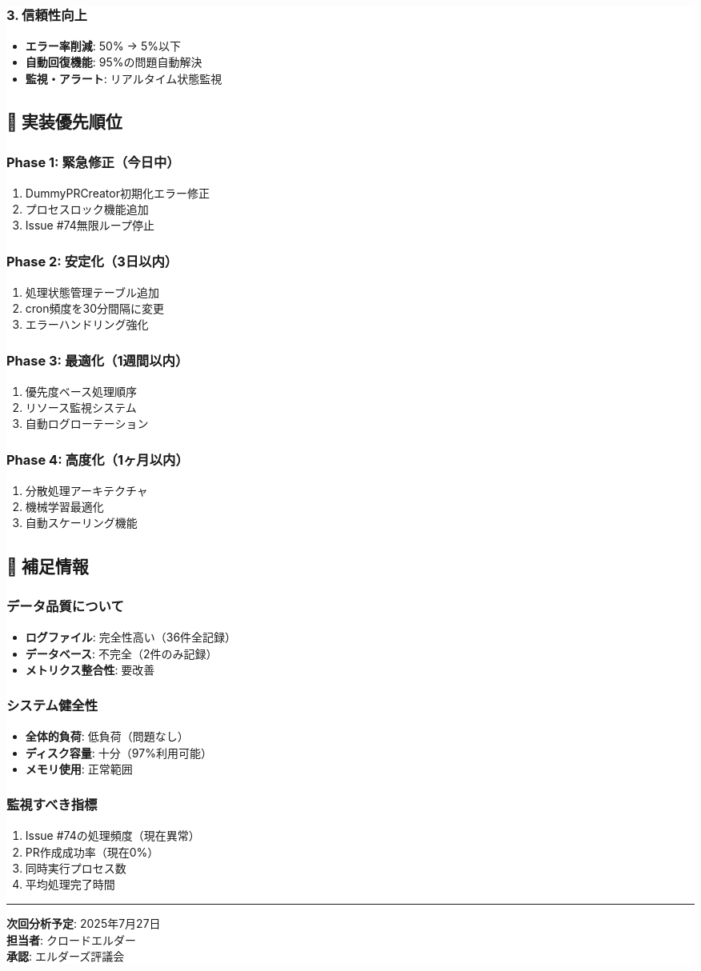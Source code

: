 ### 3. 信頼性向上
- **エラー率削減**: 50% → 5%以下
- **自動回復機能**: 95%の問題自動解決
- **監視・アラート**: リアルタイム状態監視

## 🎯 実装優先順位

### Phase 1: 緊急修正（今日中）
1. DummyPRCreator初期化エラー修正
2. プロセスロック機能追加
3. Issue #74無限ループ停止

### Phase 2: 安定化（3日以内）
1. 処理状態管理テーブル追加
2. cron頻度を30分間隔に変更
3. エラーハンドリング強化

### Phase 3: 最適化（1週間以内）
1. 優先度ベース処理順序
2. リソース監視システム
3. 自動ログローテーション

### Phase 4: 高度化（1ヶ月以内）
1. 分散処理アーキテクチャ
2. 機械学習最適化
3. 自動スケーリング機能

## 📝 補足情報

### データ品質について
- **ログファイル**: 完全性高い（36件全記録）
- **データベース**: 不完全（2件のみ記録）
- **メトリクス整合性**: 要改善

### システム健全性
- **全体的負荷**: 低負荷（問題なし）
- **ディスク容量**: 十分（97%利用可能）
- **メモリ使用**: 正常範囲

### 監視すべき指標
1. Issue #74の処理頻度（現在異常）
2. PR作成成功率（現在0%）
3. 同時実行プロセス数
4. 平均処理完了時間

---

**次回分析予定**: 2025年7月27日  
**担当者**: クロードエルダー  
**承認**: エルダーズ評議会